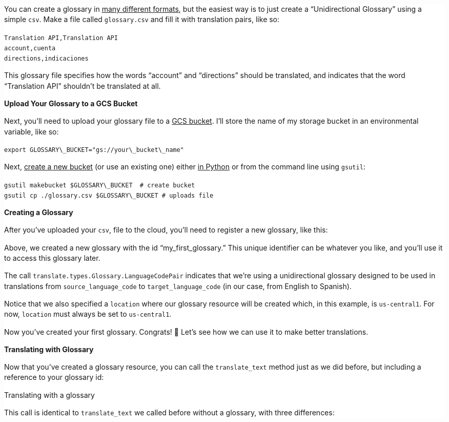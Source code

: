 You can create a glossary in [many different formats](https://cloud.google.com/translate/docs/glossary#format-glossary), but the easiest way is to just create a “Unidirectional Glossary” using a simple `csv`. Make a file called `glossary.csv` and fill it with translation pairs, like so:

```
Translation API,Translation API  
account,cuenta  
directions,indicaciones
```

This glossary file specifies how the words “account” and “directions” should be translated, and indicates that the word “Translation API” shouldn’t be translated at all.

**Upload Your Glossary to a GCS Bucket**

Next, you’ll need to upload your glossary file to a [GCS bucket](https://cloud.google.com/storage/docs/creating-buckets). I’ll store the name of my storage bucket in an environmental variable, like so:

```
export GLOSSARY\_BUCKET="gs://your\_bucket\_name"
```

Next, [create a new bucket](https://cloud.google.com/storage/docs/reference/libraries) (or use an existing one) either [in Python](https://cloud.google.com/storage/docs/uploading-objects#storage-upload-object-code-sample) or from the command line using `gsutil`:

```
gsutil makebucket $GLOSSARY\_BUCKET  # create bucket  
gsutil cp ./glossary.csv $GLOSSARY\_BUCKET # uploads file
```

**Creating a Glossary**

After you’ve uploaded your `csv`, file to the cloud, you’ll need to register a new glossary, like this:

Above, we created a new glossary with the id “my\_first\_glossary.” This unique identifier can be whatever you like, and you’ll use it to access this glossary later.

The call `translate.types.Glossary.LanguageCodePair` indicates that we’re using a unidirectional glossary designed to be used in translations from `source_language_code` to `target_language_code` (in our case, from English to Spanish).

Notice that we also specified a `location` where our glossary resource will be created which, in this example, is `us-central1`. For now, `location` must always be set to `us-central1`.

Now you’ve created your first glossary. Congrats! 🎊 Let’s see how we can use it to make better translations.

**Translating with Glossary**

Now that you’ve created a glossary resource, you can call the `translate_text` method just as we did before, but including a reference to your glossary id:

Translating with a glossary

This call is identical to `translate_text` we called before without a glossary, with three differences:
